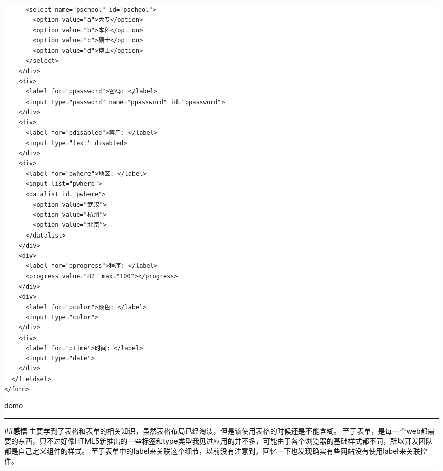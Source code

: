           <select name="pschool" id="pschool">
            <option value="a">大专</option>
            <option value="b">本科</option>
            <option value="c">硕士</option>
            <option value="d">博士</option>
          </select>
        </div>
        <div>
          <label for="ppassword">密码: </label>
          <input type="password" name="ppassword" id="ppassword">
        </div>
        <div>
          <label for="pdisabled">禁用: </label>
          <input type="text" disabled>
        </div>
        <div>
          <label for="pwhere">地区: </label>
          <input list="pwhere">
          <datalist id="pwhere">
            <option value="武汉">
            <option value="杭州">
            <option value="北京">   
          </datalist>
        </div>
        <div>
          <label for="pprogress">程序: </label>
          <progress value="82" max="100"></progress>
        </div>
        <div>
          <label for="pcolor">颜色: </label>
          <input type="color">
        </div>
        <div>
          <label for="ptime">时间: </label>
          <input type="date">
        </div>
      </fieldset>
    </form>

[demo][2]

---

##**感悟**
主要学到了表格和表单的相关知识，虽然表格布局已经淘汰，但是该使用表格的时候还是不能含糊。
至于表单，是每一个web都需要的东西，只不过好像HTML5新推出的一些标签和type类型我见过应用的并不多，可能由于各个浏览器的基础样式都不同，所以开发团队都是自己定义组件的样式。
至于表单中的label来关联这个细节，以前没有注意到，回忆一下也发现确实有些网站没有使用label来关联控件。





  [1]: http://codepen.io/brizer/pen/QyOMgB
  [2]: http://codepen.io/brizer/pen/KVyjYZ